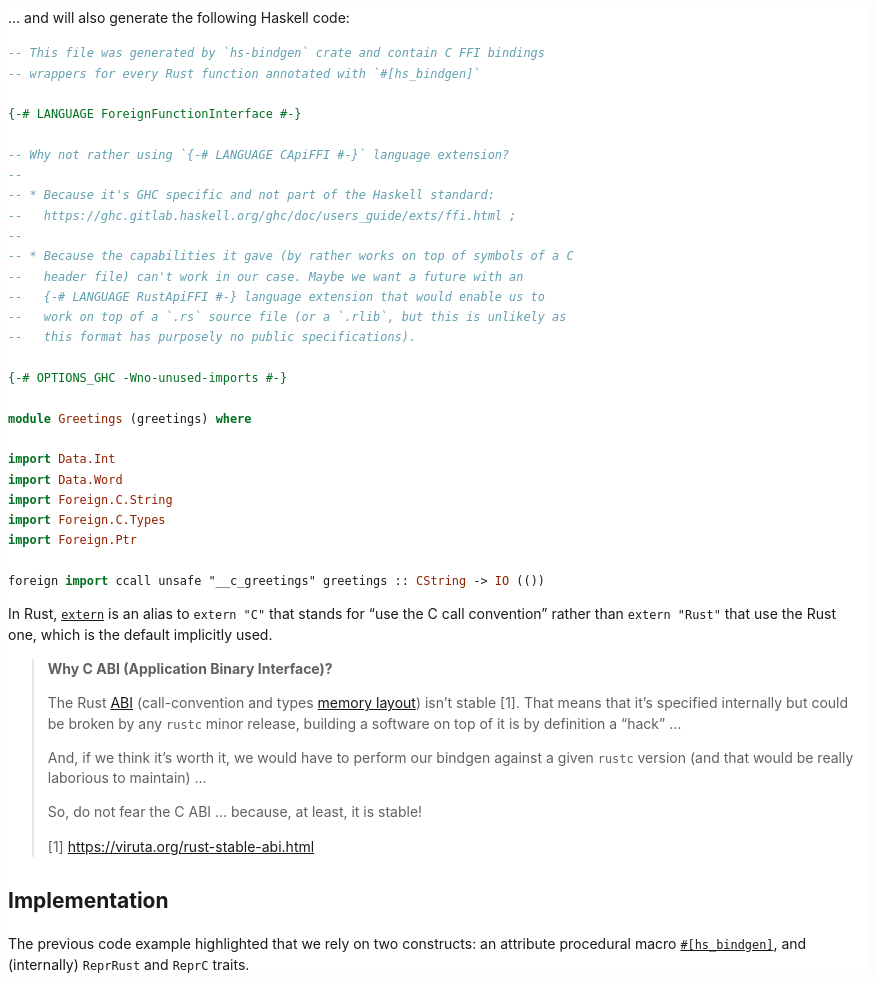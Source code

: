 … and will also generate the following Haskell code:

```haskell
-- This file was generated by `hs-bindgen` crate and contain C FFI bindings
-- wrappers for every Rust function annotated with `#[hs_bindgen]`

{-# LANGUAGE ForeignFunctionInterface #-}

-- Why not rather using `{-# LANGUAGE CApiFFI #-}` language extension?
--
-- * Because it's GHC specific and not part of the Haskell standard:
--   https://ghc.gitlab.haskell.org/ghc/doc/users_guide/exts/ffi.html ;
--
-- * Because the capabilities it gave (by rather works on top of symbols of a C
--   header file) can't work in our case. Maybe we want a future with an
--   {-# LANGUAGE RustApiFFI #-} language extension that would enable us to
--   work on top of a `.rs` source file (or a `.rlib`, but this is unlikely as
--   this format has purposely no public specifications).

{-# OPTIONS_GHC -Wno-unused-imports #-}

module Greetings (greetings) where

import Data.Int
import Data.Word
import Foreign.C.String
import Foreign.C.Types
import Foreign.Ptr

foreign import ccall unsafe "__c_greetings" greetings :: CString -> IO (())
```

In Rust, [`extern`](https://doc.rust-lang.org/book/ch19-01-unsafe-rust.html#using-extern-functions-to-call-external-code) is an alias to `extern "C"` that stands for “use the C call convention” rather than `extern "Rust"` that use the Rust one, which is the default implicitly used.

> **Why C ABI (Application Binary Interface)?**
>
> The Rust [ABI](https://doc.rust-lang.org/reference/items/external-blocks.html#abi) (call-convention and types [memory layout](https://cheats.rs/#memory-layout)) isn’t stable [1]. That means that it’s specified internally but could be broken by any `rustc` minor release, building a software on top of it is by definition a “hack” …
>
> And, if we think it’s worth it, we would have to perform our bindgen against a given `rustc` version (and that would be really laborious to maintain) …
>
> So, do not fear the C ABI … because, at least, it is stable!
>
> [1] https://viruta.org/rust-stable-abi.html

## Implementation

The previous code example highlighted that we rely on two constructs: an attribute procedural macro [`#[hs_bindgen]`](https://github.com/yvan-sraka/hs-bindgen), and (internally) `ReprRust` and `ReprC` traits.
